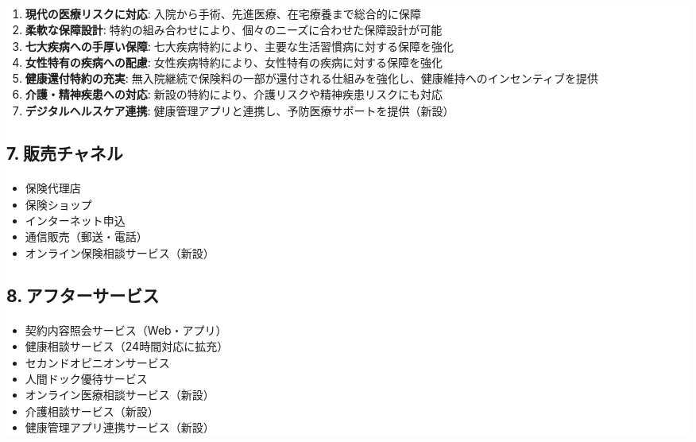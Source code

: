 1. **現代の医療リスクに対応**: 入院から手術、先進医療、在宅療養まで総合的に保障
2. **柔軟な保障設計**: 特約の組み合わせにより、個々のニーズに合わせた保障設計が可能
3. **七大疾病への手厚い保障**: 七大疾病特約により、主要な生活習慣病に対する保障を強化
4. **女性特有の疾病への配慮**: 女性疾病特約により、女性特有の疾病に対する保障を強化
5. **健康還付特約の充実**: 無入院継続で保険料の一部が還付される仕組みを強化し、健康維持へのインセンティブを提供
6. **介護・精神疾患への対応**: 新設の特約により、介護リスクや精神疾患リスクにも対応
7. **デジタルヘルスケア連携**: 健康管理アプリと連携し、予防医療サポートを提供（新設）

## 7. 販売チャネル

- 保険代理店
- 保険ショップ
- インターネット申込
- 通信販売（郵送・電話）
- オンライン保険相談サービス（新設）

## 8. アフターサービス

- 契約内容照会サービス（Web・アプリ）
- 健康相談サービス（24時間対応に拡充）
- セカンドオピニオンサービス
- 人間ドック優待サービス
- オンライン医療相談サービス（新設）
- 介護相談サービス（新設）
- 健康管理アプリ連携サービス（新設）
